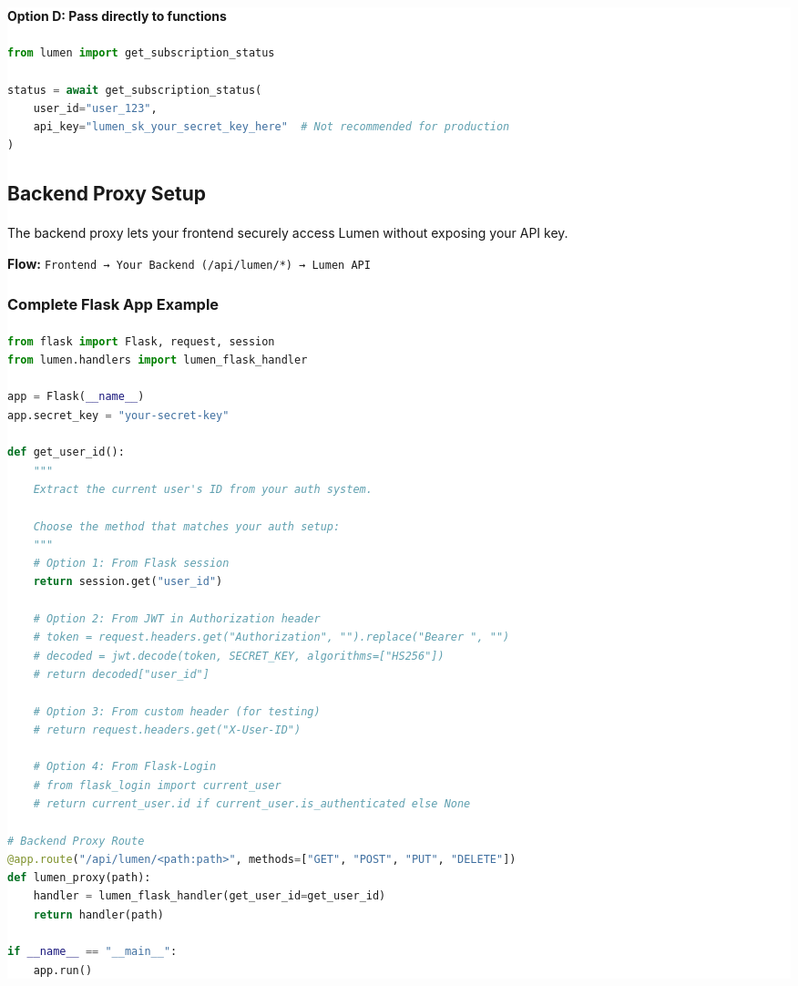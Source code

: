 #### Option D: Pass directly to functions

```python
from lumen import get_subscription_status

status = await get_subscription_status(
    user_id="user_123",
    api_key="lumen_sk_your_secret_key_here"  # Not recommended for production
)
```

## Backend Proxy Setup

The backend proxy lets your frontend securely access Lumen without exposing your API key.

**Flow:** `Frontend → Your Backend (/api/lumen/*) → Lumen API`

### Complete Flask App Example

```python
from flask import Flask, request, session
from lumen.handlers import lumen_flask_handler

app = Flask(__name__)
app.secret_key = "your-secret-key"

def get_user_id():
    """
    Extract the current user's ID from your auth system.

    Choose the method that matches your auth setup:
    """
    # Option 1: From Flask session
    return session.get("user_id")

    # Option 2: From JWT in Authorization header
    # token = request.headers.get("Authorization", "").replace("Bearer ", "")
    # decoded = jwt.decode(token, SECRET_KEY, algorithms=["HS256"])
    # return decoded["user_id"]

    # Option 3: From custom header (for testing)
    # return request.headers.get("X-User-ID")

    # Option 4: From Flask-Login
    # from flask_login import current_user
    # return current_user.id if current_user.is_authenticated else None

# Backend Proxy Route
@app.route("/api/lumen/<path:path>", methods=["GET", "POST", "PUT", "DELETE"])
def lumen_proxy(path):
    handler = lumen_flask_handler(get_user_id=get_user_id)
    return handler(path)

if __name__ == "__main__":
    app.run()
```
